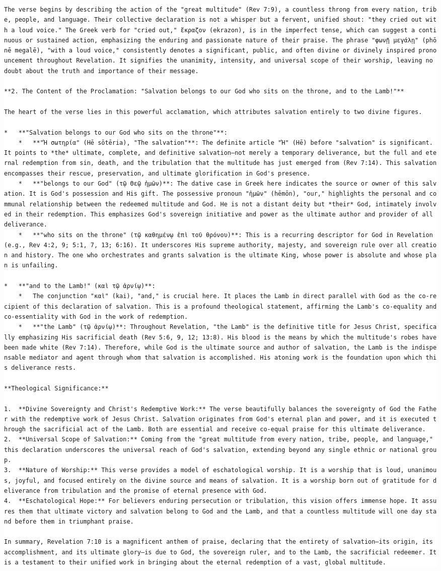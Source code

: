 ```assistant
The verse begins by describing the action of the "great multitude" (Rev 7:9), a countless throng from every nation, tribe, people, and language. Their collective declaration is not a whisper but a fervent, unified shout: "they cried out with a loud voice." The Greek verb for "cried out," ἔκραζον (ekrazon), is in the imperfect tense, which can suggest a continuous or sustained action, emphasizing the enduring and passionate nature of their praise. The phrase "φωνῇ μεγάλῃ" (phōnē megalē), "with a loud voice," consistently denotes a significant, public, and often divine or divinely inspired pronouncement throughout Revelation. It signifies the unanimity, intensity, and universal scope of their worship, leaving no doubt about the truth and importance of their message.

**2. The Content of the Proclamation: "Salvation belongs to our God who sits on the throne, and to the Lamb!"**

The heart of the verse lies in this powerful acclamation, which attributes salvation entirely to two divine figures.

*   **"Salvation belongs to our God who sits on the throne"**:
    *   **"Ἡ σωτηρία" (Hē sōtēria), "The salvation"**: The definite article "Ἡ" (Hē) before "salvation" is significant. It points to *the* ultimate, complete, and definitive salvation—not merely a temporary deliverance, but the full and eternal redemption from sin, death, and the tribulation that the multitude has just emerged from (Rev 7:14). This salvation encompasses their rescue, preservation, and ultimate glorification in God's presence.
    *   **"belongs to our God" (τῷ Θεῷ ἡμῶν)**: The dative case in Greek here indicates the source or owner of this salvation. It is God's possession and His gift. The possessive pronoun "ἡμῶν" (hēmōn), "our," highlights the personal and communal relationship between the redeemed multitude and God. He is not a distant deity but *their* God, intimately involved in their redemption. This emphasizes God's sovereign initiative and power as the ultimate author and provider of all deliverance.
    *   **"who sits on the throne" (τῷ καθημένῳ ἐπὶ τοῦ θρόνου)**: This is a recurring descriptor for God in Revelation (e.g., Rev 4:2, 9; 5:1, 7, 13; 6:16). It underscores His supreme authority, majesty, and sovereign rule over all creation and history. The one who orchestrates and grants salvation is the ultimate King, whose power is absolute and whose plan is unfailing.

*   **"and to the Lamb!" (καὶ τῷ ἀρνίῳ)**:
    *   The conjunction "καὶ" (kai), "and," is crucial here. It places the Lamb in direct parallel with God as the co-recipient of this declaration of salvation. This is a profound theological statement, affirming the Lamb's co-equality and co-essentiality with God in the work of redemption.
    *   **"the Lamb" (τῷ ἀρνίῳ)**: Throughout Revelation, "the Lamb" is the definitive title for Jesus Christ, specifically emphasizing His sacrificial death (Rev 5:6, 9, 12; 13:8). His blood is the means by which the multitude's robes have been made white (Rev 7:14). Therefore, while God is the ultimate source and author of salvation, the Lamb is the indispensable mediator and agent through whom that salvation is accomplished. His atoning work is the foundation upon which this deliverance rests.

**Theological Significance:**

1.  **Divine Sovereignty and Christ's Redemptive Work:** The verse beautifully balances the sovereignty of God the Father with the redemptive work of Jesus Christ. Salvation originates from God's eternal plan and power, and it is executed through the sacrificial act of the Lamb. Both are essential and receive co-equal praise for this ultimate deliverance.
2.  **Universal Scope of Salvation:** Coming from the "great multitude from every nation, tribe, people, and language," this declaration underscores the universal reach of God's salvation, extending beyond any single ethnic or national group.
3.  **Nature of Worship:** This verse provides a model of eschatological worship. It is a worship that is loud, unanimous, joyful, and focused entirely on the divine source and means of salvation. It is a worship born out of gratitude for deliverance from tribulation and the promise of eternal presence with God.
4.  **Eschatological Hope:** For believers enduring persecution or tribulation, this vision offers immense hope. It assures them that ultimate victory and salvation belong to God and the Lamb, and that a countless multitude will one day stand before them in triumphant praise.

In summary, Revelation 7:10 is a magnificent anthem of praise, declaring that the entirety of salvation—its origin, its accomplishment, and its ultimate glory—is due to God, the sovereign ruler, and to the Lamb, the sacrificial redeemer. It is a testament to their unified work in bringing about the eternal redemption of a vast, global multitude.
```